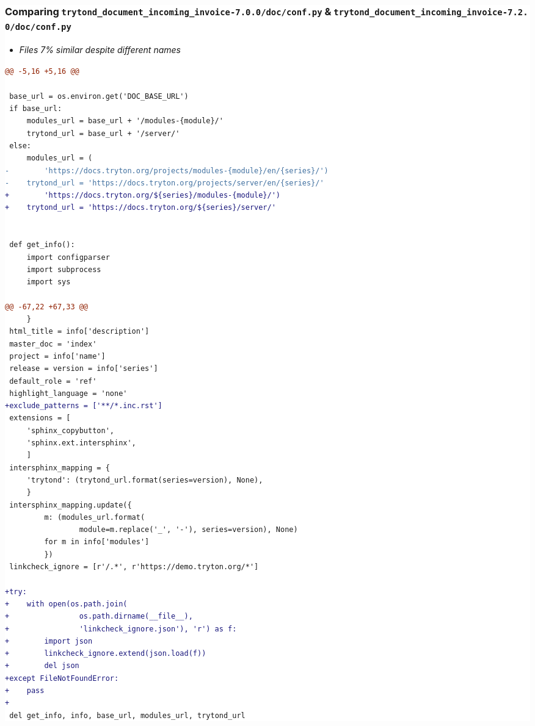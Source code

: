 ### Comparing `trytond_document_incoming_invoice-7.0.0/doc/conf.py` & `trytond_document_incoming_invoice-7.2.0/doc/conf.py`

 * *Files 7% similar despite different names*

```diff
@@ -5,16 +5,16 @@
 
 base_url = os.environ.get('DOC_BASE_URL')
 if base_url:
     modules_url = base_url + '/modules-{module}/'
     trytond_url = base_url + '/server/'
 else:
     modules_url = (
-        'https://docs.tryton.org/projects/modules-{module}/en/{series}/')
-    trytond_url = 'https://docs.tryton.org/projects/server/en/{series}/'
+        'https://docs.tryton.org/${series}/modules-{module}/')
+    trytond_url = 'https://docs.tryton.org/${series}/server/'
 
 
 def get_info():
     import configparser
     import subprocess
     import sys
 
@@ -67,22 +67,33 @@
     }
 html_title = info['description']
 master_doc = 'index'
 project = info['name']
 release = version = info['series']
 default_role = 'ref'
 highlight_language = 'none'
+exclude_patterns = ['**/*.inc.rst']
 extensions = [
     'sphinx_copybutton',
     'sphinx.ext.intersphinx',
     ]
 intersphinx_mapping = {
     'trytond': (trytond_url.format(series=version), None),
     }
 intersphinx_mapping.update({
         m: (modules_url.format(
                 module=m.replace('_', '-'), series=version), None)
         for m in info['modules']
         })
 linkcheck_ignore = [r'/.*', r'https://demo.tryton.org/*']
 
+try:
+    with open(os.path.join(
+                os.path.dirname(__file__),
+                'linkcheck_ignore.json'), 'r') as f:
+        import json
+        linkcheck_ignore.extend(json.load(f))
+        del json
+except FileNotFoundError:
+    pass
+
 del get_info, info, base_url, modules_url, trytond_url
```

